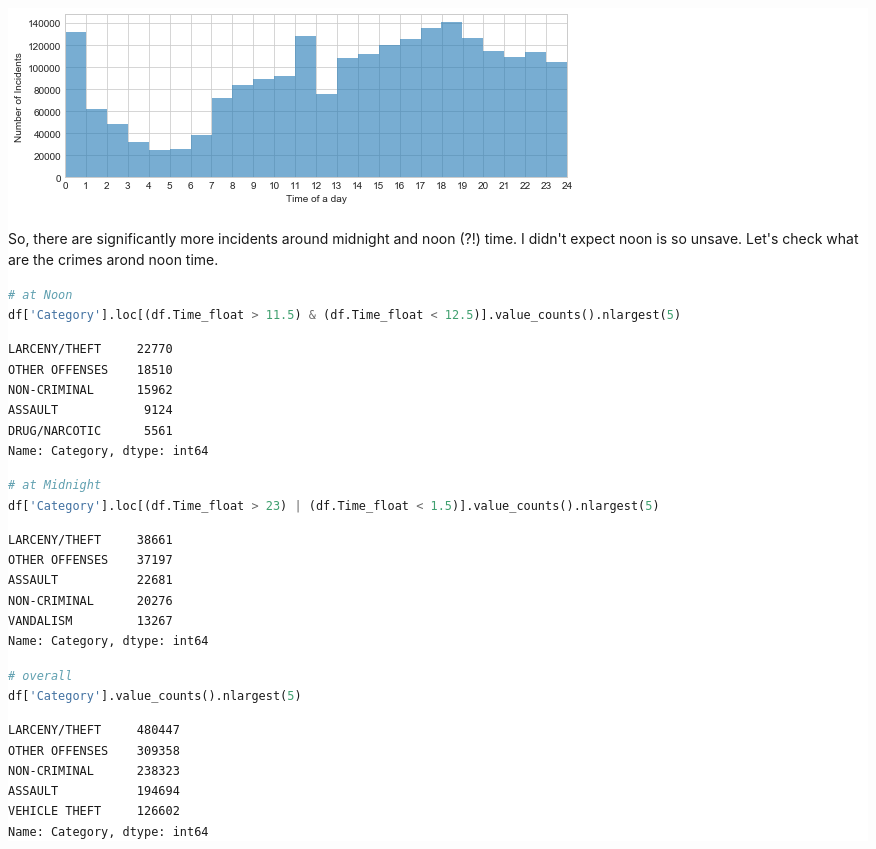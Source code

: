 
![png](output_55_0.png)


So, there are significantly more incidents around midnight and noon (?!) time. I didn't expect noon is so unsave. Let's check what are the crimes arond noon time. 


```python
# at Noon
df['Category'].loc[(df.Time_float > 11.5) & (df.Time_float < 12.5)].value_counts().nlargest(5)
```




    LARCENY/THEFT     22770
    OTHER OFFENSES    18510
    NON-CRIMINAL      15962
    ASSAULT            9124
    DRUG/NARCOTIC      5561
    Name: Category, dtype: int64




```python
# at Midnight
df['Category'].loc[(df.Time_float > 23) | (df.Time_float < 1.5)].value_counts().nlargest(5)
```




    LARCENY/THEFT     38661
    OTHER OFFENSES    37197
    ASSAULT           22681
    NON-CRIMINAL      20276
    VANDALISM         13267
    Name: Category, dtype: int64




```python
# overall
df['Category'].value_counts().nlargest(5)
```




    LARCENY/THEFT     480447
    OTHER OFFENSES    309358
    NON-CRIMINAL      238323
    ASSAULT           194694
    VEHICLE THEFT     126602
    Name: Category, dtype: int64
